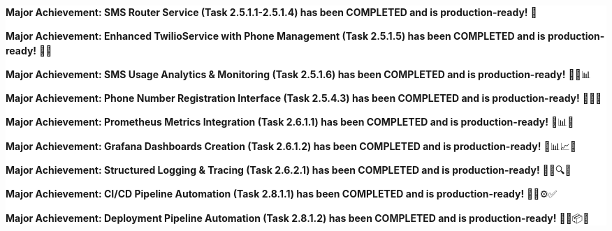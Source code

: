 **Major Achievement: SMS Router Service (Task 2.5.1.1-2.5.1.4) has been COMPLETED and is production-ready!** 🎉

**Major Achievement: Enhanced TwilioService with Phone Management (Task 2.5.1.5) has been COMPLETED and is production-ready!** 🎉📱

**Major Achievement: SMS Usage Analytics & Monitoring (Task 2.5.1.6) has been COMPLETED and is production-ready!** 🎉📱📊

**Major Achievement: Phone Number Registration Interface (Task 2.5.4.3) has been COMPLETED and is production-ready!** 🎉📱✅

**Major Achievement: Prometheus Metrics Integration (Task 2.6.1.1) has been COMPLETED and is production-ready!** 🎉📊✅

**Major Achievement: Grafana Dashboards Creation (Task 2.6.1.2) has been COMPLETED and is production-ready!** 🎉📊📈✅

**Major Achievement: Structured Logging & Tracing (Task 2.6.2.1) has been COMPLETED and is production-ready!** 🎉📝🔍✅

**Major Achievement: CI/CD Pipeline Automation (Task 2.8.1.1) has been COMPLETED and is production-ready!** 🎉🚀⚙️✅

**Major Achievement: Deployment Pipeline Automation (Task 2.8.1.2) has been COMPLETED and is production-ready!** 🎉🚀📦✅
